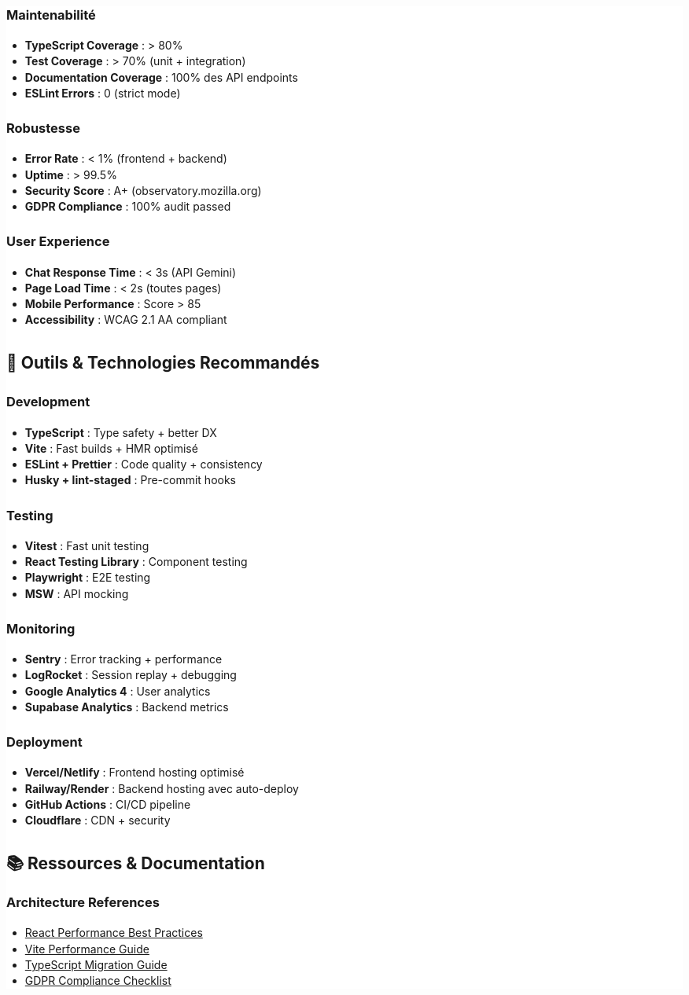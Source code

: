 ### Maintenabilité  
- **TypeScript Coverage** : > 80%
- **Test Coverage** : > 70% (unit + integration)
- **Documentation Coverage** : 100% des API endpoints
- **ESLint Errors** : 0 (strict mode)

### Robustesse
- **Error Rate** : < 1% (frontend + backend)
- **Uptime** : > 99.5%
- **Security Score** : A+ (observatory.mozilla.org)
- **GDPR Compliance** : 100% audit passed

### User Experience
- **Chat Response Time** : < 3s (API Gemini)
- **Page Load Time** : < 2s (toutes pages)
- **Mobile Performance** : Score > 85
- **Accessibility** : WCAG 2.1 AA compliant

## 🔧 Outils & Technologies Recommandés

### Development
- **TypeScript** : Type safety + better DX
- **Vite** : Fast builds + HMR optimisé
- **ESLint + Prettier** : Code quality + consistency
- **Husky + lint-staged** : Pre-commit hooks

### Testing
- **Vitest** : Fast unit testing
- **React Testing Library** : Component testing
- **Playwright** : E2E testing
- **MSW** : API mocking

### Monitoring
- **Sentry** : Error tracking + performance
- **LogRocket** : Session replay + debugging
- **Google Analytics 4** : User analytics
- **Supabase Analytics** : Backend metrics

### Deployment
- **Vercel/Netlify** : Frontend hosting optimisé
- **Railway/Render** : Backend hosting avec auto-deploy
- **GitHub Actions** : CI/CD pipeline
- **Cloudflare** : CDN + security

## 📚 Ressources & Documentation

### Architecture References
- [React Performance Best Practices](https://react.dev/learn/render-and-commit)
- [Vite Performance Guide](https://vitejs.dev/guide/performance.html)
- [TypeScript Migration Guide](https://www.typescriptlang.org/docs/handbook/migrating-from-javascript.html)
- [GDPR Compliance Checklist](https://gdpr.eu/checklist/)
